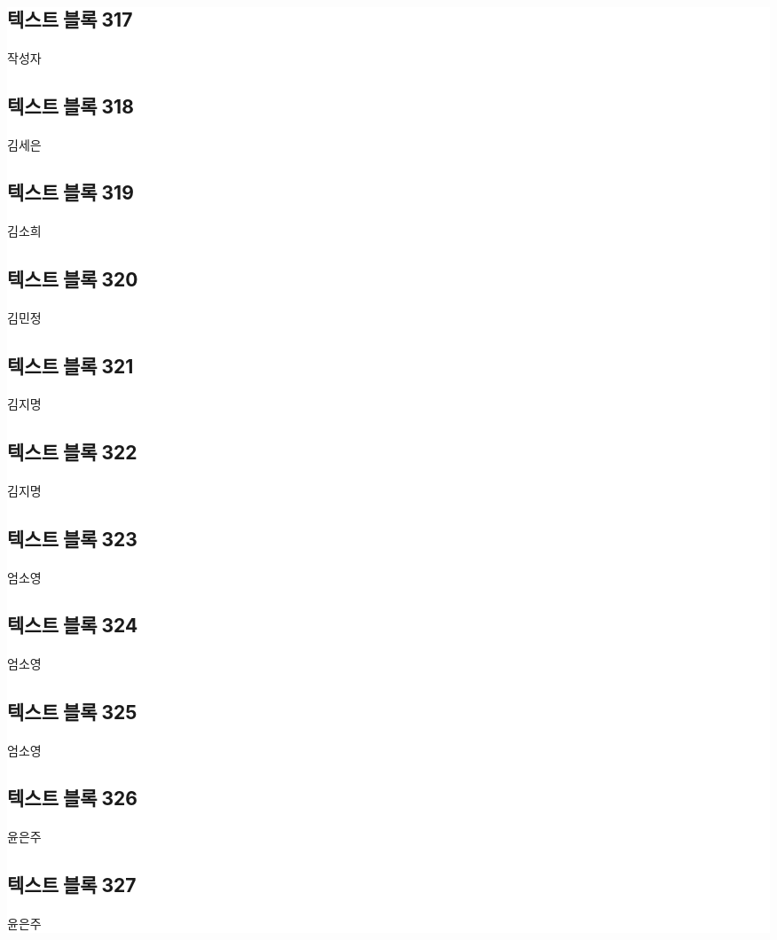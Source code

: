 ## 텍스트 블록 317
작성자

## 텍스트 블록 318
김세은

## 텍스트 블록 319
김소희

## 텍스트 블록 320
김민정

## 텍스트 블록 321
김지명

## 텍스트 블록 322
김지명

## 텍스트 블록 323
엄소영

## 텍스트 블록 324
엄소영

## 텍스트 블록 325
엄소영

## 텍스트 블록 326
윤은주

## 텍스트 블록 327
윤은주

